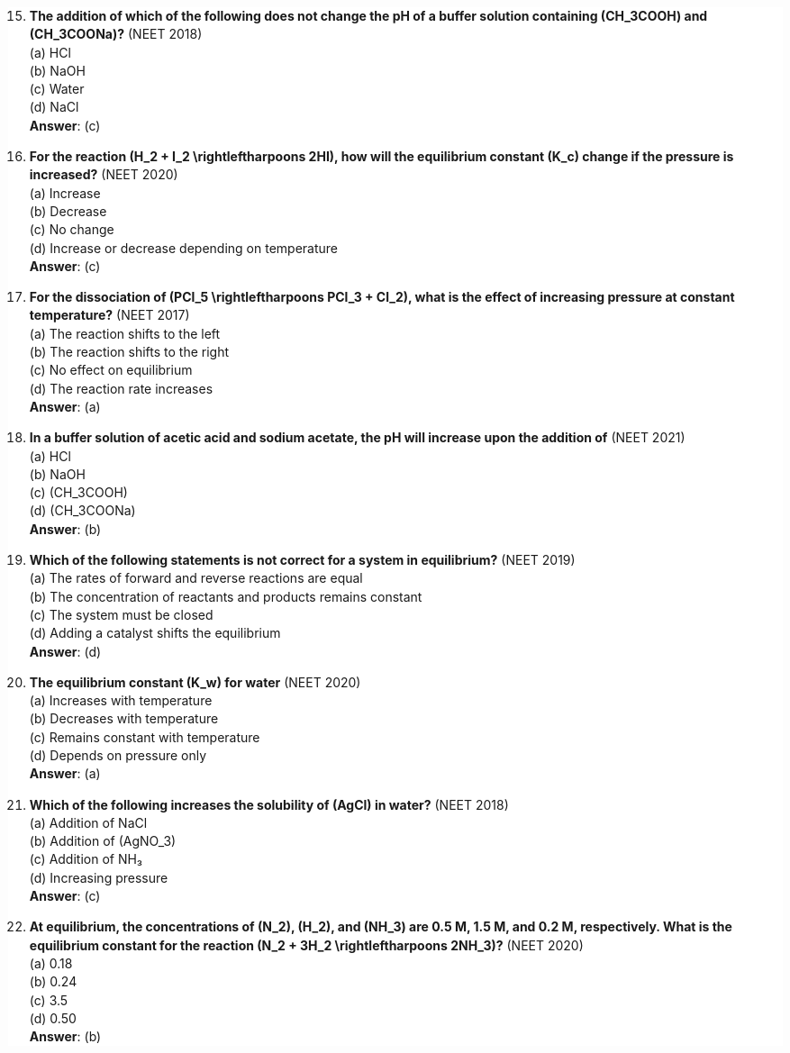 15. **The addition of which of the following does not change the pH of a buffer solution containing \(CH_3COOH\) and \(CH_3COONa\)?** (NEET 2018)  
   (a) HCl  
   (b) NaOH  
   (c) Water  
   (d) NaCl  
   **Answer**: (c)

16. **For the reaction \(H_2 + I_2 \rightleftharpoons 2HI\), how will the equilibrium constant \(K_c\) change if the pressure is increased?** (NEET 2020)  
   (a) Increase  
   (b) Decrease  
   (c) No change  
   (d) Increase or decrease depending on temperature  
   **Answer**: (c)

17. **For the dissociation of \(PCl_5 \rightleftharpoons PCl_3 + Cl_2\), what is the effect of increasing pressure at constant temperature?** (NEET 2017)  
   (a) The reaction shifts to the left  
   (b) The reaction shifts to the right  
   (c) No effect on equilibrium  
   (d) The reaction rate increases  
   **Answer**: (a)

18. **In a buffer solution of acetic acid and sodium acetate, the pH will increase upon the addition of** (NEET 2021)  
   (a) HCl  
   (b) NaOH  
   (c) \(CH_3COOH\)  
   (d) \(CH_3COONa\)  
   **Answer**: (b)

19. **Which of the following statements is not correct for a system in equilibrium?** (NEET 2019)  
   (a) The rates of forward and reverse reactions are equal  
   (b) The concentration of reactants and products remains constant  
   (c) The system must be closed  
   (d) Adding a catalyst shifts the equilibrium  
   **Answer**: (d)

20. **The equilibrium constant \(K_w\) for water** (NEET 2020)  
   (a) Increases with temperature  
   (b) Decreases with temperature  
   (c) Remains constant with temperature  
   (d) Depends on pressure only  
   **Answer**: (a)

21. **Which of the following increases the solubility of \(AgCl\) in water?** (NEET 2018)  
   (a) Addition of NaCl  
   (b) Addition of \(AgNO_3\)  
   (c) Addition of NH₃  
   (d) Increasing pressure  
   **Answer**: (c)

22. **At equilibrium, the concentrations of \(N_2\), \(H_2\), and \(NH_3\) are 0.5 M, 1.5 M, and 0.2 M, respectively. What is the equilibrium constant for the reaction \(N_2 + 3H_2 \rightleftharpoons 2NH_3\)?** (NEET 2020)  
   (a) 0.18  
   (b) 0.24  
   (c) 3.5  
   (d) 0.50  
   **Answer**: (b)

